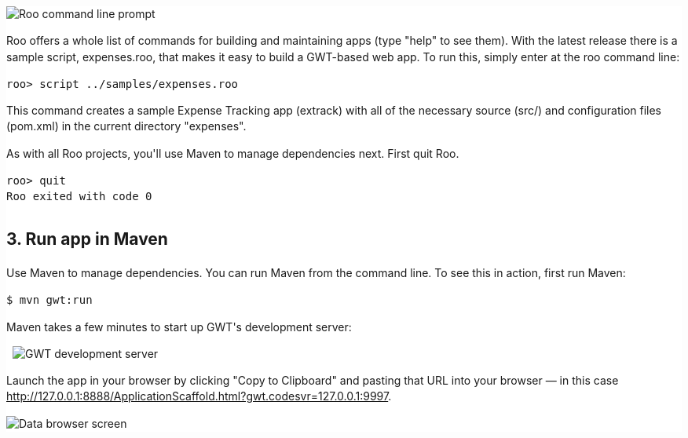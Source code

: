 <p>
<img src="images/spring-prompt.png" alt="Roo command line prompt" width="600px" height="131px">
</p>

<p>
Roo offers a whole list of commands for building and maintaining apps (type "help" to see them).
With the latest release there is a sample script, expenses.roo, that makes it easy to build a GWT-based web app.
To run this, simply enter at the roo command line:
</p>

<pre>
roo&gt; script ../samples/expenses.roo
</pre>

<p>
This command creates a sample Expense Tracking app (extrack) with all of the necessary source (src/) and configuration files (pom.xml) in the current directory "expenses".
</p>

<p>
As with all Roo projects, you'll use Maven to manage dependencies next.  First quit Roo.
</p>

<pre>
roo&gt; quit
Roo exited with code 0
</pre>

<h2 id="maven">3. Run app in Maven</h2>

<p>
Use Maven to manage dependencies.  You can run Maven from the command line. To see this in action, first run Maven:
</p>

<pre>
$ mvn gwt:run
</pre>

<p>
Maven takes a few minutes to start up GWT's development server:
</p>

<p style="margin-left: 8px;">
<img src="images/spring-devserver.png" alt="GWT development server" width="60%">
</p>

<p>
Launch the app in your browser by clicking "Copy to Clipboard" and pasting that URL into your browser &mdash; in this case <a href="http://127.0.0.1:8888/ApplicationScaffold.html?gwt.codesvr=127.0.0.1:9997">http://127.0.0.1:8888/ApplicationScaffold.html?gwt.codesvr=127.0.0.1:9997</a>.
</p>

<p>
<img src="images/spring-databrowser.png" alt="Data browser screen" width="663px" height="404px">
</p>
